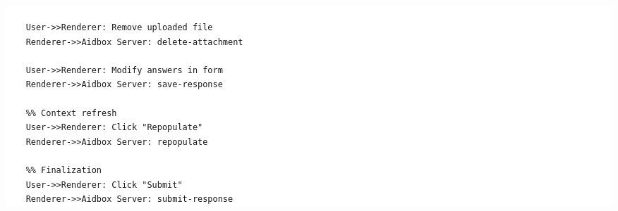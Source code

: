 ```mermaid

    User->>Renderer: Remove uploaded file
    Renderer->>Aidbox Server: delete-attachment

    User->>Renderer: Modify answers in form
    Renderer->>Aidbox Server: save-response

    %% Context refresh
    User->>Renderer: Click "Repopulate"
    Renderer->>Aidbox Server: repopulate

    %% Finalization
    User->>Renderer: Click "Submit"
    Renderer->>Aidbox Server: submit-response
```
